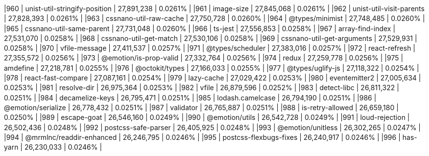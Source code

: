 |960  | unist-util-stringify-position |  27,891,238 | 0.0261% |
|961  | image-size |  27,845,068 | 0.0261% |
|962  | unist-util-visit-parents |  27,828,393 | 0.0261% |
|963  | cssnano-util-raw-cache |  27,750,728 | 0.0260% |
|964  | @types/minimist |  27,748,485 | 0.0260% |
|965  | cssnano-util-same-parent |  27,731,048 | 0.0260% |
|966  | ts-jest |  27,556,853 | 0.0258% |
|967  | array-find-index |  27,531,070 | 0.0258% |
|968  | cssnano-util-get-match |  27,530,106 | 0.0258% |
|969  | cssnano-util-get-arguments |  27,529,931 | 0.0258% |
|970  | vfile-message |  27,411,537 | 0.0257% |
|971  | @types/scheduler |  27,383,016 | 0.0257% |
|972  | react-refresh |  27,355,572 | 0.0256% |
|973  | @emotion/is-prop-valid |  27,332,764 | 0.0256% |
|974  | redux |  27,259,778 | 0.0256% |
|975  | amdefine |  27,218,781 | 0.0255% |
|976  | @octokit/types |  27,166,033 | 0.0255% |
|977  | @types/uglify-js |  27,118,322 | 0.0254% |
|978  | react-fast-compare |  27,087,161 | 0.0254% |
|979  | lazy-cache |  27,029,422 | 0.0253% |
|980  | eventemitter2 |  27,005,634 | 0.0253% |
|981  | resolve-dir |  26,975,364 | 0.0253% |
|982  | vfile |  26,879,596 | 0.0252% |
|983  | detect-libc |  26,811,322 | 0.0251% |
|984  | decamelize-keys |  26,795,471 | 0.0251% |
|985  | lodash.camelcase |  26,794,190 | 0.0251% |
|986  | @emotion/serialize |  26,778,432 | 0.0251% |
|987  | validator |  26,765,887 | 0.0251% |
|988  | is-retry-allowed |  26,659,180 | 0.0250% |
|989  | escape-goat |  26,546,160 | 0.0249% |
|990  | @emotion/utils |  26,542,728 | 0.0249% |
|991  | loud-rejection |  26,502,436 | 0.0248% |
|992  | postcss-safe-parser |  26,405,925 | 0.0248% |
|993  | @emotion/unitless |  26,302,265 | 0.0247% |
|994  | @mrmlnc/readdir-enhanced |  26,246,795 | 0.0246% |
|995  | postcss-flexbugs-fixes |  26,240,917 | 0.0246% |
|996  | has-yarn |  26,230,033 | 0.0246% |
